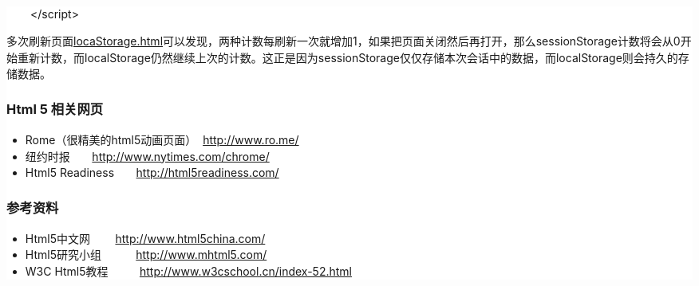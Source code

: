 <p style="padding-left: 30px">&lt;/script&gt;</p>
多次刷新页面<a href="/works/demos/html5-new-features/demo/localstorage.html">locaStorage.html</a>可以发现，两种计数每刷新一次就增加1，如果把页面关闭然后再打开，那么sessionStorage计数将会从0开始重新计数，而localStorage仍然继续上次的计数。这正是因为sessionStorage仅仅存储本次会话中的数据，而localStorage则会持久的存储数据。
<h3>Html 5 相关网页</h3>
<ul>
	<li>Rome（很精美的html5动画页面）  <a href="http://www.ro.me/">http://www.ro.me/</a></li>
	<li>纽约时报       <a href="http://www.nytimes.com/chrome/">http://www.nytimes.com/chrome/</a></li>
	<li>Html5 Readiness       <a href="http://html5readiness.com/">http://html5readiness.com/</a></li>
</ul>
<strong> </strong>
<h3>参考资料</h3>
<ul>
	<li>Html5中文网        <a href="http://www.html5china.com/">http://www.html5china.com/</a></li>
	<li>Html5研究小组           <a href="http://www.mhtml5.com/">http://www.mhtml5.com/</a></li>
	<li>W3C Html5教程          <a href="http://www.w3cschool.cn/index-52.html">http://www.w3cschool.cn/index-52.html</a></li>
</ul>
